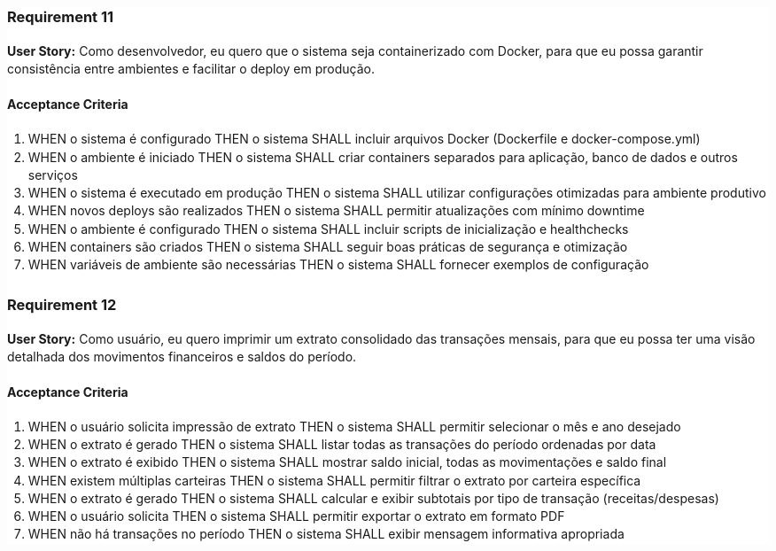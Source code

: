 ### Requirement 11

**User Story:** Como desenvolvedor, eu quero que o sistema seja containerizado com Docker, para que eu possa garantir consistência entre ambientes e facilitar o deploy em produção.

#### Acceptance Criteria

1. WHEN o sistema é configurado THEN o sistema SHALL incluir arquivos Docker (Dockerfile e docker-compose.yml)
2. WHEN o ambiente é iniciado THEN o sistema SHALL criar containers separados para aplicação, banco de dados e outros serviços
3. WHEN o sistema é executado em produção THEN o sistema SHALL utilizar configurações otimizadas para ambiente produtivo
4. WHEN novos deploys são realizados THEN o sistema SHALL permitir atualizações com mínimo downtime
5. WHEN o ambiente é configurado THEN o sistema SHALL incluir scripts de inicialização e healthchecks
6. WHEN containers são criados THEN o sistema SHALL seguir boas práticas de segurança e otimização
7. WHEN variáveis de ambiente são necessárias THEN o sistema SHALL fornecer exemplos de configuração

### Requirement 12

**User Story:** Como usuário, eu quero imprimir um extrato consolidado das transações mensais, para que eu possa ter uma visão detalhada dos movimentos financeiros e saldos do período.

#### Acceptance Criteria

1. WHEN o usuário solicita impressão de extrato THEN o sistema SHALL permitir selecionar o mês e ano desejado
2. WHEN o extrato é gerado THEN o sistema SHALL listar todas as transações do período ordenadas por data
3. WHEN o extrato é exibido THEN o sistema SHALL mostrar saldo inicial, todas as movimentações e saldo final
4. WHEN existem múltiplas carteiras THEN o sistema SHALL permitir filtrar o extrato por carteira específica
5. WHEN o extrato é gerado THEN o sistema SHALL calcular e exibir subtotais por tipo de transação (receitas/despesas)
6. WHEN o usuário solicita THEN o sistema SHALL permitir exportar o extrato em formato PDF
7. WHEN não há transações no período THEN o sistema SHALL exibir mensagem informativa apropriada